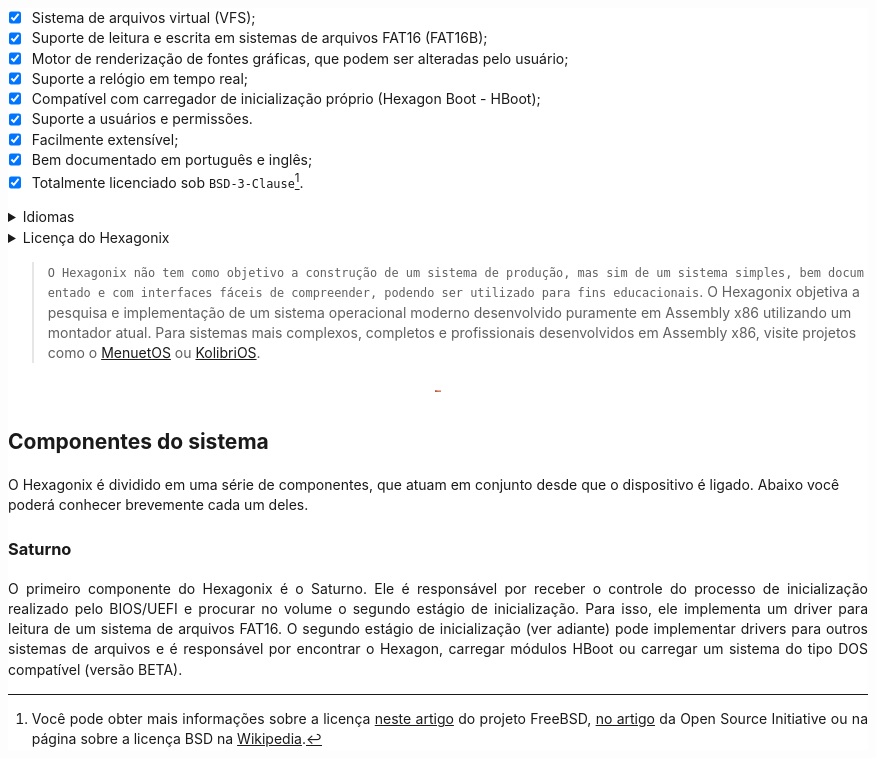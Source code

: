 - [x] Sistema de arquivos virtual (VFS);
- [x] Suporte de leitura e escrita em sistemas de arquivos FAT16 (FAT16B);
- [x] Motor de renderização de fontes gráficas, que podem ser alteradas pelo usuário;
- [x] Suporte a relógio em tempo real;
- [x] Compatível com carregador de inicialização próprio (Hexagon Boot - HBoot);
- [x] Suporte a usuários e permissões.
- [x] Facilmente extensível;
- [x] Bem documentado em português e inglês;
- [x] Totalmente licenciado sob `BSD-3-Clause`[^2].

[^1]: A arquitetura do Hexagonix (estrutura e utilitários) foi inspirada na elegância e simplicidade do [Version 7 UNIX](https://github.com/dspinellis/unix-history-repo/tree/Research-V7-Snapshot-Development), embora não vise qualquer compatibilidade ou compartilhe qualquer estrutura de código com este. O Hexagonix não utiliza qualquer código derivado do Version 7 UNIX ou de outros projetos. Os utilitários do Hexagonix foram escritos para se assemelharem à função e aparência dos correspondentes no Version 7 UNIX.
[^2]: Você pode obter mais informações sobre a licença [neste artigo](https://docs.freebsd.org/en/articles/bsdl-gpl/) do projeto FreeBSD, [no artigo](https://opensource.org/licenses/BSD-3-Clause) da Open Source Initiative ou na página sobre a licença BSD na [Wikipedia](https://pt.wikipedia.org/wiki/Licen%C3%A7a_BSD).

<details title="Idiomas" align='left'><summary align='left'>Idiomas</summary></details>

<details title="Licença" align='left'><summary align='left'>Licença do Hexagonix</summary></details>

> `O Hexagonix não tem como objetivo a construção de um sistema de produção, mas sim de um sistema simples, bem documentado e com interfaces fáceis de compreender, podendo ser utilizado para fins educacionais`. O Hexagonix objetiva a pesquisa e implementação de um sistema operacional moderno desenvolvido puramente em Assembly x86 utilizando um montador atual. Para sistemas mais complexos, completos e profissionais desenvolvidos em Assembly x86, visite projetos como o [MenuetOS](https://www.menuetos.net/) ou [KolibriOS](https://kolibrios.org/en/).

</div>



<img src="https://github.com/hexagonix/Doc/blob/main/Img/hr.png" width="100%" height="2px" />

## Componentes do sistema

O Hexagonix é dividido em uma série de componentes, que atuam em conjunto desde que o dispositivo é ligado. Abaixo você poderá conhecer brevemente cada um deles.

### Saturno

<div align="justify">

O primeiro componente do Hexagonix é o Saturno. Ele é responsável por receber o controle do processo de inicialização realizado pelo BIOS/UEFI e procurar no volume o segundo estágio de inicialização. Para isso, ele implementa um driver para leitura de um sistema de arquivos FAT16. O segundo estágio de inicialização (ver adiante) pode implementar drivers para outros sistemas de arquivos e é responsável por encontrar o Hexagon, carregar módulos HBoot ou carregar um sistema do tipo DOS compatível (versão BETA).
